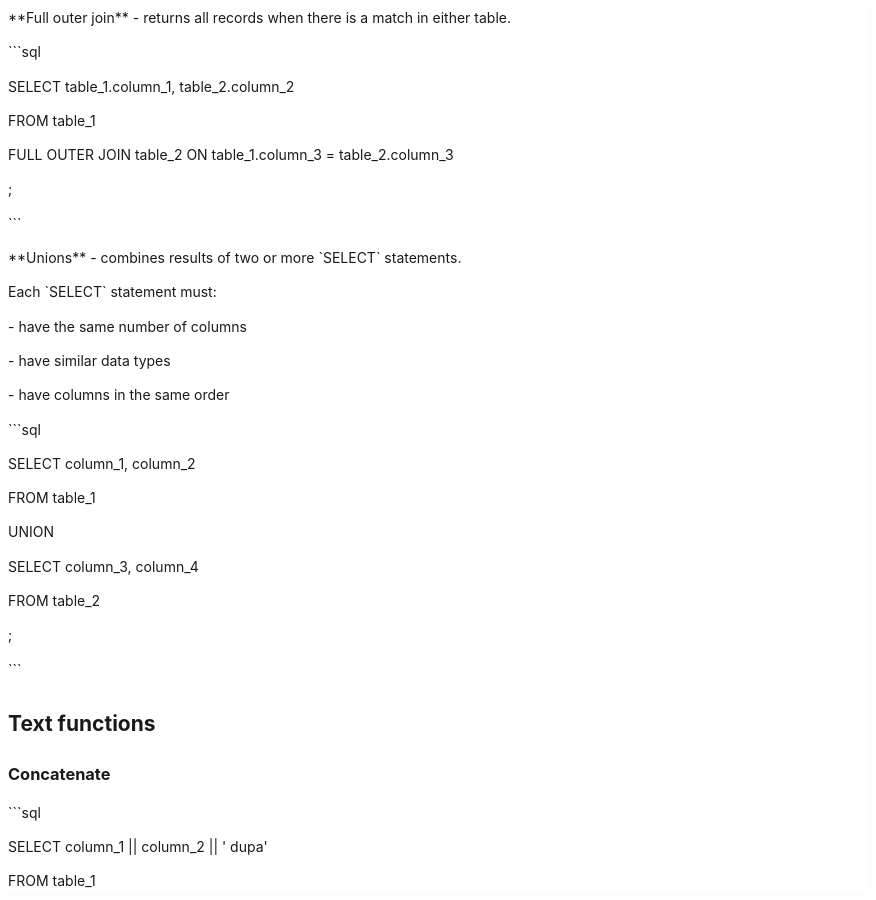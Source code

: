 
\*\*Full outer join\*\* - returns all records when there is a match in either table.

  

\`\`\`sql

SELECT table\_1.column\_1, table\_2.column\_2

FROM table\_1

FULL OUTER JOIN table\_2 ON table\_1.column\_3 = table\_2.column\_3

;

\`\`\`

  

\*\*Unions\*\* - combines results of two or more \`SELECT\` statements.

Each \`SELECT\` statement must:

  

\- have the same number of columns

\- have similar data types

\- have columns in the same order

  

\`\`\`sql

SELECT column\_1, column\_2

FROM table\_1

  

UNION

  

SELECT column\_3, column\_4

FROM table\_2

;

\`\`\`

  

## Text functions

  

### Concatenate

  

\`\`\`sql

SELECT column\_1 || column\_2 || ' dupa'

FROM table\_1
